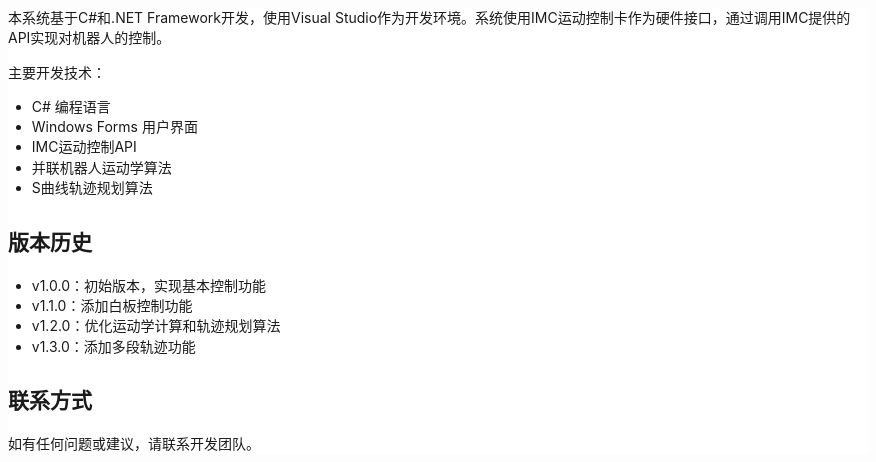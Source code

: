 本系统基于C#和.NET Framework开发，使用Visual Studio作为开发环境。系统使用IMC运动控制卡作为硬件接口，通过调用IMC提供的API实现对机器人的控制。

主要开发技术：

- C# 编程语言
- Windows Forms 用户界面
- IMC运动控制API
- 并联机器人运动学算法
- S曲线轨迹规划算法

## 版本历史

- v1.0.0：初始版本，实现基本控制功能
- v1.1.0：添加白板控制功能
- v1.2.0：优化运动学计算和轨迹规划算法
- v1.3.0：添加多段轨迹功能

## 联系方式

如有任何问题或建议，请联系开发团队。
